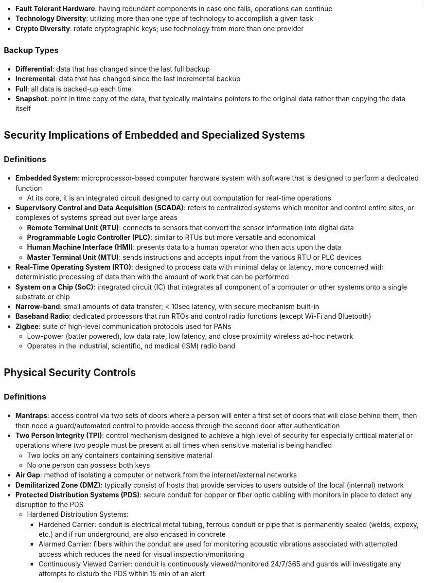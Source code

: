 - **Fault Tolerant Hardware**: having redundant components in case one fails, operations can continue
- **Technology Diversity**: utilizing more than one type of technology to accomplish a given task
- **Crypto Diversity**: rotate cryptographic keys; use technology from more than one provider
### Backup Types
- **Differential**: data that has changed since the last full backup
- **Incremental**: data that has changed since the last incremental backup
- **Full**: all data is backed-up each time
- **Snapshot**: point in time copy of the data, that typically maintains pointers to the original data rather than copying the data itself

## Security Implications of Embedded and Specialized Systems
### Definitions
- **Embedded System**: microprocessor-based computer hardware system with software that is designed to perform a dedicated function
    - At its core, it is an integrated circuit designed to carry out computation for real-time operations
- **Supervisory Control and Data Acquisition (SCADA)**: refers to centralized systems which monitor and control entire sites, or complexes of systems spread out over large areas
    - **Remote Terminal Unit (RTU)**: connects to sensors that convert the sensor information into digital data
    - **Programmable Logic Controller (PLC)**: similar to RTUs but more versatile and economical
    - **Human Machine Interface (HMI)**: presents data to a human operator who then acts upon the data
    - **Master Terminal Unit (MTU)**: sends instructions and accepts input from the various RTU or PLC devices
- **Real-Time Operating System (RTO)**: designed to process data with minimal delay or latency, more concerned with deterministic processing of data than with the amount of work that can be performed
- **System on a Chip (SoC)**: integrated circuit (IC) that integrates all component of a computer or other systems onto a single substrate or chip
- **Narrow-band**: small amounts of data transfer, < 10sec latency, with secure mechanism built-in
- **Baseband Radio**: dedicated processors that run RTOs and control radio functions (except Wi-Fi and Bluetooth)
- **Zigbee**: suite of high-level communication protocols used for PANs
    - Low-power (batter powered), low data rate, low latency, and close proximity wireless ad-hoc network
    - Operates in the industrial, scientific, nd medical (ISM) radio band

## Physical Security Controls
### Definitions
- **Mantraps**: access control via two sets of doors where a person will enter a first set of doors that will close behind them, then then need a guard/automated control to provide access through the second door after authentication
- **Two Person Integrity (TPI)**: control mechanism designed to achieve a high level of security for especially critical material or operations where two people must be present at all times when sensitive material is being handled
    - Two locks on any containers containing sensitive material
    - No one person can possess both keys
- **Air Gap**: method of isolating a computer or network from the internet/external networks
- **Demilitarized Zone (DMZ)**: typically consist of hosts that provide services to users outside of the local (internal) network
- **Protected Distribution Systems (PDS)**: secure conduit for copper or fiber optic cabling with monitors in place to detect any disruption to the PDS
    - Hardened Distribution Systems:
        - Hardened Carrier: conduit is electrical metal tubing, ferrous conduit or pipe that is permanently sealed (welds, expoxy, etc.) and if run underground, are also encased in concrete
        - Alarmed Carrier: fibers within the conduit are used for monitoring acoustic vibrations associated with attempted access which reduces the need for visual inspection/monitoring
        - Continuously Viewed Carrier: conduit is continuously viewed/monitored 24/7/365 and guards will investigate any attempts to disturb the PDS within 15 min of an alert